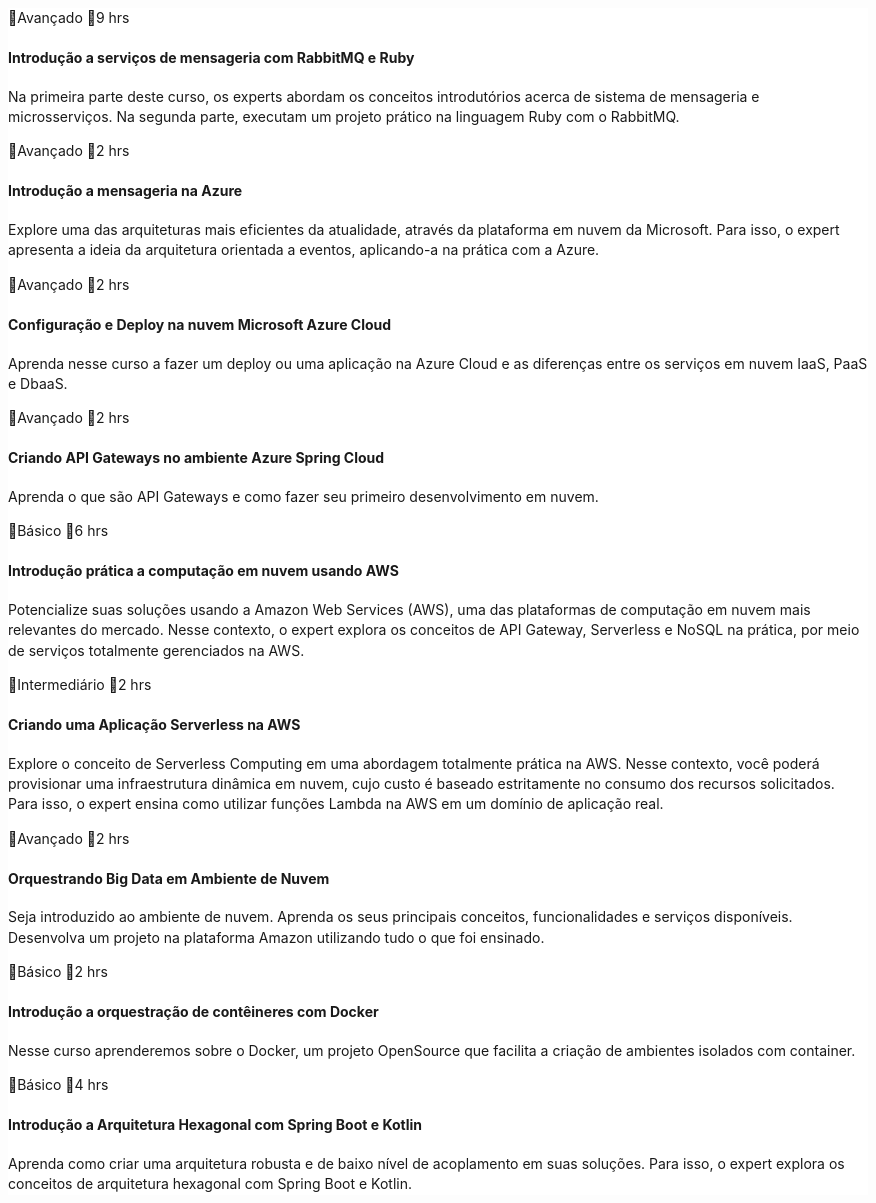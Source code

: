 Avançado 9 hrs

#### Introdução a serviços de mensageria com RabbitMQ e Ruby
Na primeira parte deste curso, os experts abordam os conceitos introdutórios acerca de sistema de mensageria e microsserviços. Na segunda parte, executam um projeto prático na linguagem Ruby com o RabbitMQ.

Avançado 2 hrs

#### Introdução a mensageria na Azure
Explore uma das arquiteturas mais eficientes da atualidade, através da plataforma em nuvem da Microsoft. Para isso, o expert apresenta a ideia da arquitetura orientada a eventos, aplicando-a na prática com a Azure.

Avançado 2 hrs

#### Configuração e Deploy na nuvem Microsoft Azure Cloud
Aprenda nesse curso a fazer um deploy ou uma aplicação na Azure Cloud e as diferenças entre os serviços em nuvem IaaS, PaaS e DbaaS.

Avançado 2 hrs

#### Criando API Gateways no ambiente Azure Spring Cloud
Aprenda o que são API Gateways e como fazer seu primeiro desenvolvimento em nuvem.

Básico 6 hrs

#### Introdução prática a computação em nuvem usando AWS
Potencialize suas soluções usando a Amazon Web Services (AWS), uma das plataformas de computação em nuvem mais relevantes do mercado. Nesse contexto, o expert explora os conceitos de API Gateway, Serverless e NoSQL na prática, por meio de serviços totalmente gerenciados na AWS.

Intermediário 2 hrs

#### Criando uma Aplicação Serverless na AWS
Explore o conceito de Serverless Computing em uma abordagem totalmente prática na AWS. Nesse contexto, você poderá provisionar uma infraestrutura dinâmica em nuvem, cujo custo é baseado estritamente no consumo dos recursos solicitados. Para isso, o expert ensina como utilizar funções Lambda na AWS em um domínio de aplicação real.

Avançado 2 hrs

#### Orquestrando Big Data em Ambiente de Nuvem
Seja introduzido ao ambiente de nuvem. Aprenda os seus principais conceitos, funcionalidades e serviços disponíveis. Desenvolva um projeto na plataforma Amazon utilizando tudo o que foi ensinado.

Básico 2 hrs

#### Introdução a orquestração de contêineres com Docker
Nesse curso aprenderemos sobre o Docker, um projeto OpenSource que facilita a criação de ambientes isolados com container.

Básico 4 hrs

#### Introdução a Arquitetura Hexagonal com Spring Boot e Kotlin
Aprenda como criar uma arquitetura robusta e de baixo nível de acoplamento em suas soluções. Para isso, o expert explora os conceitos de arquitetura hexagonal com Spring Boot e Kotlin.
